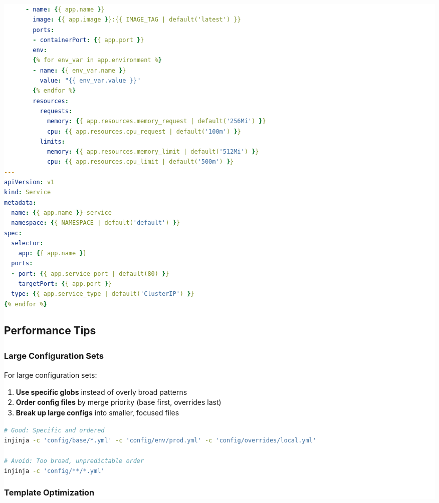 ```yaml
      - name: {{ app.name }}
        image: {{ app.image }}:{{ IMAGE_TAG | default('latest') }}
        ports:
        - containerPort: {{ app.port }}
        env:
        {% for env_var in app.environment %}
        - name: {{ env_var.name }}
          value: "{{ env_var.value }}"
        {% endfor %}
        resources:
          requests:
            memory: {{ app.resources.memory_request | default('256Mi') }}
            cpu: {{ app.resources.cpu_request | default('100m') }}
          limits:
            memory: {{ app.resources.memory_limit | default('512Mi') }}
            cpu: {{ app.resources.cpu_limit | default('500m') }}
---
apiVersion: v1
kind: Service
metadata:
  name: {{ app.name }}-service
  namespace: {{ NAMESPACE | default('default') }}
spec:
  selector:
    app: {{ app.name }}
  ports:
  - port: {{ app.service_port | default(80) }}
    targetPort: {{ app.port }}
  type: {{ app.service_type | default('ClusterIP') }}
{% endfor %}
```

## Performance Tips

### Large Configuration Sets

For large configuration sets:

1. **Use specific globs** instead of overly broad patterns
2. **Order config files** by merge priority (base first, overrides last)
3. **Break up large configs** into smaller, focused files

```bash
# Good: Specific and ordered
injinja -c 'config/base/*.yml' -c 'config/env/prod.yml' -c 'config/overrides/local.yml'

# Avoid: Too broad, unpredictable order
injinja -c 'config/**/*.yml'
```

### Template Optimization
